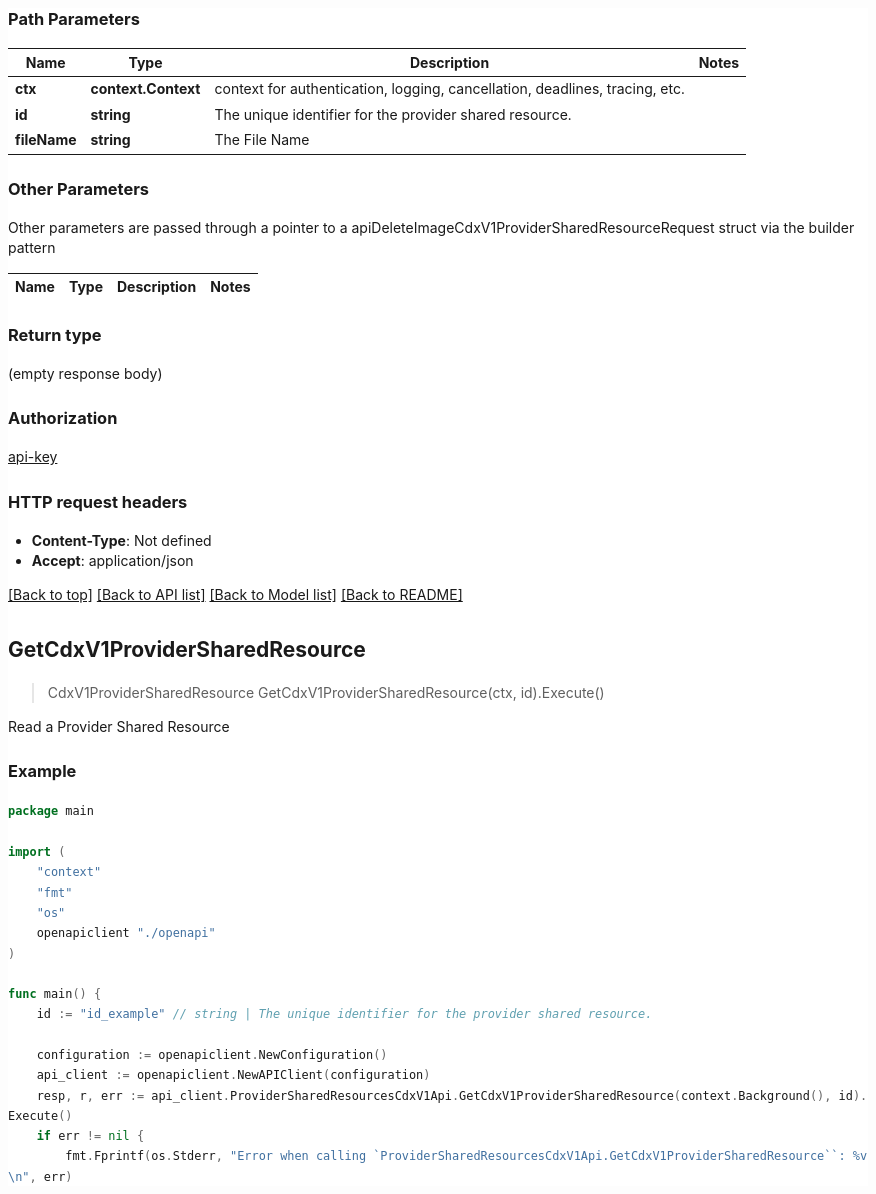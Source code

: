 ### Path Parameters


Name | Type | Description  | Notes
------------- | ------------- | ------------- | -------------
**ctx** | **context.Context** | context for authentication, logging, cancellation, deadlines, tracing, etc.
**id** | **string** | The unique identifier for the provider shared resource. | 
**fileName** | **string** | The File Name | 

### Other Parameters

Other parameters are passed through a pointer to a apiDeleteImageCdxV1ProviderSharedResourceRequest struct via the builder pattern


Name | Type | Description  | Notes
------------- | ------------- | ------------- | -------------



### Return type

 (empty response body)

### Authorization

[api-key](../README.md#api-key)

### HTTP request headers

- **Content-Type**: Not defined
- **Accept**: application/json

[[Back to top]](#) [[Back to API list]](../README.md#documentation-for-api-endpoints)
[[Back to Model list]](../README.md#documentation-for-models)
[[Back to README]](../README.md)


## GetCdxV1ProviderSharedResource

> CdxV1ProviderSharedResource GetCdxV1ProviderSharedResource(ctx, id).Execute()

Read a Provider Shared Resource



### Example

```go
package main

import (
    "context"
    "fmt"
    "os"
    openapiclient "./openapi"
)

func main() {
    id := "id_example" // string | The unique identifier for the provider shared resource.

    configuration := openapiclient.NewConfiguration()
    api_client := openapiclient.NewAPIClient(configuration)
    resp, r, err := api_client.ProviderSharedResourcesCdxV1Api.GetCdxV1ProviderSharedResource(context.Background(), id).Execute()
    if err != nil {
        fmt.Fprintf(os.Stderr, "Error when calling `ProviderSharedResourcesCdxV1Api.GetCdxV1ProviderSharedResource``: %v\n", err)
```